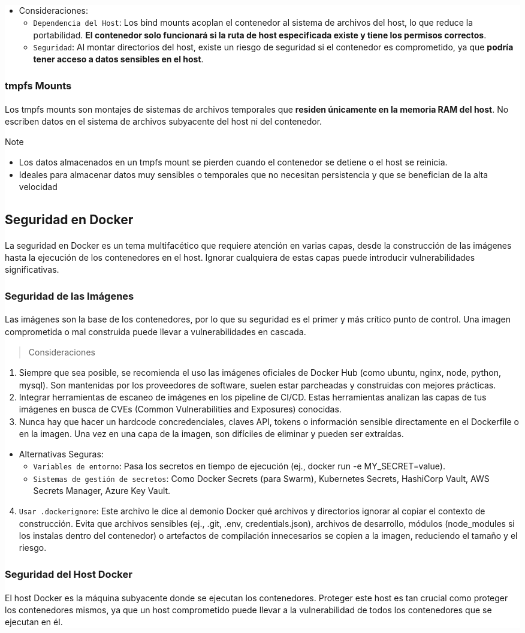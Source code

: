 - Consideraciones:
  * `Dependencia del Host`: Los bind mounts acoplan el contenedor al sistema de archivos del host, lo que reduce la portabilidad. **El contenedor solo funcionará si la ruta de host especificada existe y tiene los permisos correctos**.
  * `Seguridad`: Al montar directorios del host, existe un riesgo de seguridad si el contenedor es comprometido, ya que **podría tener acceso a datos sensibles en el host**.
    
<a id="tmpfs-mounts"></a>
### tmpfs Mounts
Los tmpfs mounts son montajes de sistemas de archivos temporales que **residen únicamente en la memoria RAM del host**. No escriben datos en el sistema de archivos subyacente del host ni del contenedor.

> [!NOTE]
>  - Los datos almacenados en un tmpfs mount se pierden cuando el contenedor se detiene o el host se reinicia.
>  - Ideales para almacenar datos muy sensibles o temporales que no necesitan persistencia y que se benefician de la alta velocidad

<a id="seguridad-en-docker"></a>
## Seguridad en Docker
La seguridad en Docker es un tema multifacético que requiere atención en varias capas, desde la construcción de las imágenes hasta la ejecución de los contenedores en el host. Ignorar cualquiera de estas capas puede introducir vulnerabilidades significativas.

<a id="seguridad-de-las-imagenes"></a>
### Seguridad de las Imágenes
Las imágenes son la base de los contenedores, por lo que su seguridad es el primer y más crítico punto de control. Una imagen comprometida o mal construida puede llevar a vulnerabilidades en cascada. 

> Consideraciones
1. Siempre que sea posible, se recomienda el uso las imágenes oficiales de Docker Hub (como ubuntu, nginx, node, python, mysql). Son mantenidas por los proveedores de software, suelen estar parcheadas y construidas con mejores prácticas.
2. Integrar herramientas de escaneo de imágenes en los pipeline de CI/CD. Estas herramientas analizan las capas de tus imágenes en busca de CVEs (Common Vulnerabilities and Exposures) conocidas.
3. Nunca hay que hacer un hardcode concredenciales, claves API, tokens o información sensible directamente en el Dockerfile o en la imagen. Una vez en una capa de la imagen, son difíciles de eliminar y pueden ser extraídas.
- Alternativas Seguras: 
  * `Variables de entorno`: Pasa los secretos en tiempo de ejecución (ej., docker run -e MY_SECRET=value).
  * `Sistemas de gestión de secretos`: Como Docker Secrets (para Swarm), Kubernetes Secrets, HashiCorp Vault, AWS Secrets Manager, Azure Key Vault.
4. `Usar .dockerignore`: Este archivo le dice al demonio Docker qué archivos y directorios ignorar al copiar el contexto de construcción. Evita que archivos sensibles (ej., .git, .env, credentials.json), archivos de desarrollo, módulos (node_modules si los instalas dentro del contenedor) o artefactos de compilación innecesarios se copien a la imagen, reduciendo el tamaño y el riesgo.

<a id="seguridad-del-host-de-docker"></a>
### Seguridad del Host Docker
El host Docker es la máquina subyacente donde se ejecutan los contenedores. Proteger este host es tan crucial como proteger los contenedores mismos, ya que un host comprometido puede llevar a la vulnerabilidad de todos los contenedores que se ejecutan en él.
